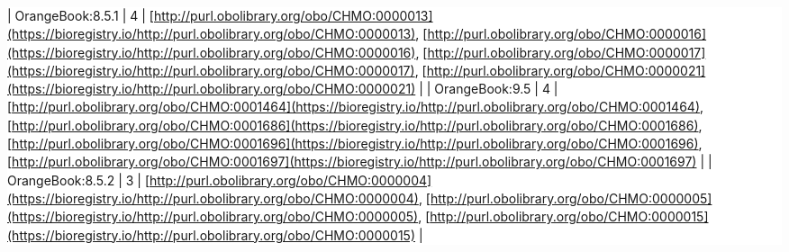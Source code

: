 | OrangeBook:8.5.1      |        4 | [http://purl.obolibrary.org/obo/CHMO:0000013](https://bioregistry.io/http://purl.obolibrary.org/obo/CHMO:0000013), [http://purl.obolibrary.org/obo/CHMO:0000016](https://bioregistry.io/http://purl.obolibrary.org/obo/CHMO:0000016), [http://purl.obolibrary.org/obo/CHMO:0000017](https://bioregistry.io/http://purl.obolibrary.org/obo/CHMO:0000017), [http://purl.obolibrary.org/obo/CHMO:0000021](https://bioregistry.io/http://purl.obolibrary.org/obo/CHMO:0000021)                                                                                                                                                                                                                                                                                                                                                                                                                                                                                                                                                                                                                                                                                                                                                                                                                                                                                                                                                                                                                                                                                                                                                                                               |
| OrangeBook:9.5        |        4 | [http://purl.obolibrary.org/obo/CHMO:0001464](https://bioregistry.io/http://purl.obolibrary.org/obo/CHMO:0001464), [http://purl.obolibrary.org/obo/CHMO:0001686](https://bioregistry.io/http://purl.obolibrary.org/obo/CHMO:0001686), [http://purl.obolibrary.org/obo/CHMO:0001696](https://bioregistry.io/http://purl.obolibrary.org/obo/CHMO:0001696), [http://purl.obolibrary.org/obo/CHMO:0001697](https://bioregistry.io/http://purl.obolibrary.org/obo/CHMO:0001697)                                                                                                                                                                                                                                                                                                                                                                                                                                                                                                                                                                                                                                                                                                                                                                                                                                                                                                                                                                                                                                                                                                                                                                                               |
| OrangeBook:8.5.2      |        3 | [http://purl.obolibrary.org/obo/CHMO:0000004](https://bioregistry.io/http://purl.obolibrary.org/obo/CHMO:0000004), [http://purl.obolibrary.org/obo/CHMO:0000005](https://bioregistry.io/http://purl.obolibrary.org/obo/CHMO:0000005), [http://purl.obolibrary.org/obo/CHMO:0000015](https://bioregistry.io/http://purl.obolibrary.org/obo/CHMO:0000015)                                                                                                                                                                                                                                                                                                                                                                                                                                                                                                                                                                                                                                                                                                                                                                                                                                                                                                                                                                                                                                                                                                                                                                                                                                                                                                                  |